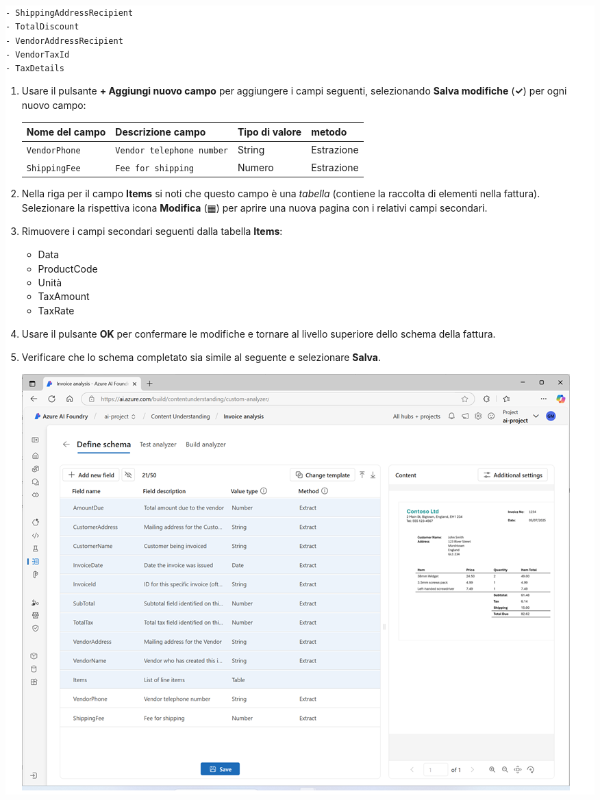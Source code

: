     - ShippingAddressRecipient
    - TotalDiscount
    - VendorAddressRecipient
    - VendorTaxId
    - TaxDetails
1. Usare il pulsante **+ Aggiungi nuovo campo** per aggiungere i campi seguenti, selezionando **Salva modifiche** (**&#10003;**) per ogni nuovo campo:

    | Nome del campo | Descrizione campo | Tipo di valore | metodo |
    |--|--|--|--|
    | `VendorPhone` | `Vendor telephone number` | String | Estrazione |
    | `ShippingFee` | `Fee for shipping` | Numero | Estrazione |

1. Nella riga per il campo **Items** si noti che questo campo è una *tabella* (contiene la raccolta di elementi nella fattura). Selezionare la rispettiva icona **Modifica** (&#9638;) per aprire una nuova pagina con i relativi campi secondari.
1. Rimuovere i campi secondari seguenti dalla tabella **Items**:
    - Data
    - ProductCode
    - Unità
    - TaxAmount
    - TaxRate
1. Usare il pulsante **OK** per confermare le modifiche e tornare al livello superiore dello schema della fattura.

1. Verificare che lo schema completato sia simile al seguente e selezionare **Salva**.

    ![Screenshot di uno schema per una fattura.](./media/invoice-schema.png)
